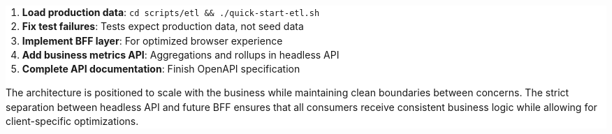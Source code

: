 1. **Load production data**: `cd scripts/etl && ./quick-start-etl.sh`
2. **Fix test failures**: Tests expect production data, not seed data
3. **Implement BFF layer**: For optimized browser experience
4. **Add business metrics API**: Aggregations and rollups in headless API
5. **Complete API documentation**: Finish OpenAPI specification

The architecture is positioned to scale with the business while maintaining clean boundaries between concerns. The strict separation between headless API and future BFF ensures that all consumers receive consistent business logic while allowing for client-specific optimizations.
